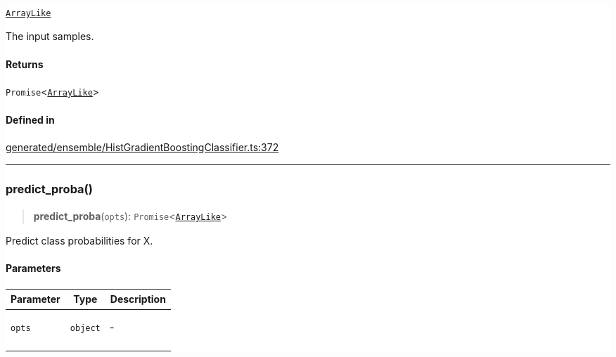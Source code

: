 [`ArrayLike`](../type-aliases/ArrayLike.md)

</td>
<td>

The input samples.

</td>
</tr>
</tbody>
</table>

#### Returns

`Promise`\<[`ArrayLike`](../type-aliases/ArrayLike.md)\>

#### Defined in

[generated/ensemble/HistGradientBoostingClassifier.ts:372](https://github.com/transitive-bullshit/scikit-learn-ts/blob/d136d90c5cb653f22204ec450ae61706606a5b96/packages/sklearn/src/generated/ensemble/HistGradientBoostingClassifier.ts#L372)

***

### predict\_proba()

> **predict\_proba**(`opts`): `Promise`\<[`ArrayLike`](../type-aliases/ArrayLike.md)\>

Predict class probabilities for X.

#### Parameters

<table>
<thead>
<tr>
<th>Parameter</th>
<th>Type</th>
<th>Description</th>
</tr>
</thead>
<tbody>
<tr>
<td>

`opts`

</td>
<td>

`object`

</td>
<td>

&hyphen;

</td>
</tr>
<tr>
<td>
